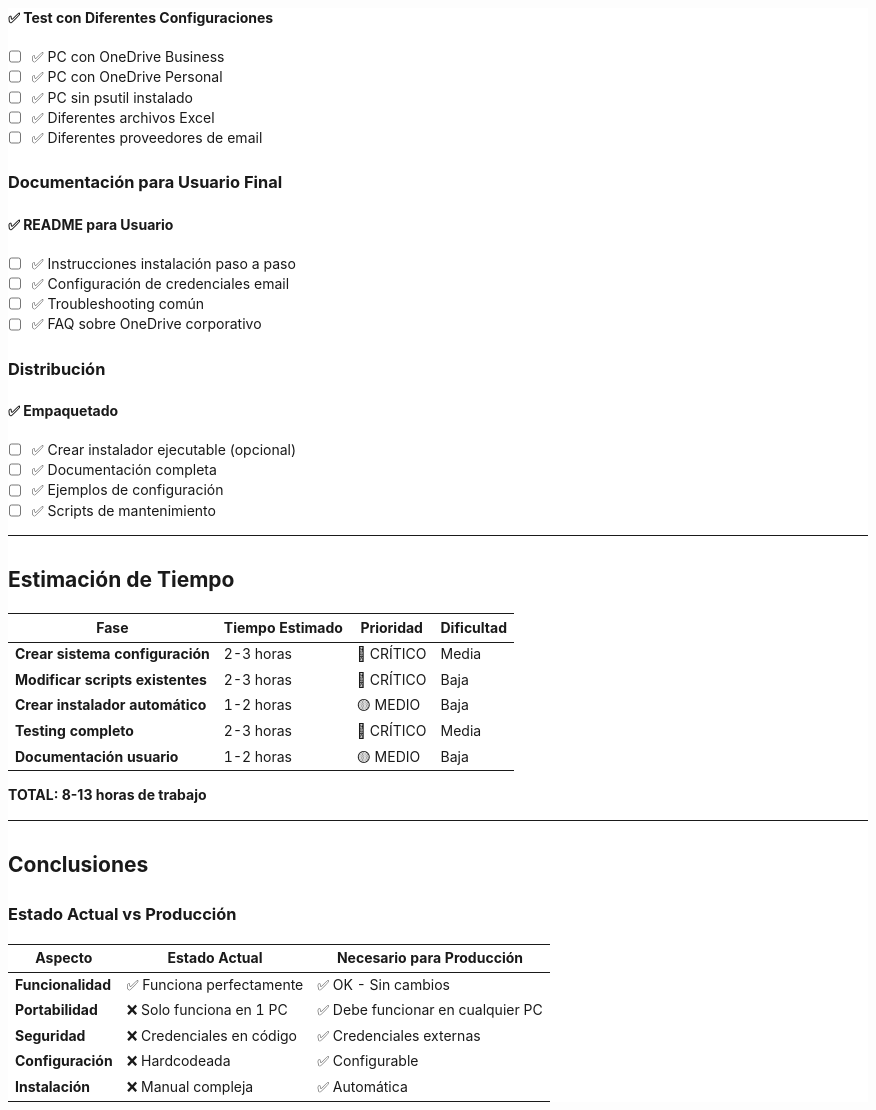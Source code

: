 #### ✅ Test con Diferentes Configuraciones
- [ ] ✅ PC con OneDrive Business
- [ ] ✅ PC con OneDrive Personal  
- [ ] ✅ PC sin psutil instalado
- [ ] ✅ Diferentes archivos Excel
- [ ] ✅ Diferentes proveedores de email

### Documentación para Usuario Final

#### ✅ README para Usuario
- [ ] ✅ Instrucciones instalación paso a paso
- [ ] ✅ Configuración de credenciales email
- [ ] ✅ Troubleshooting común
- [ ] ✅ FAQ sobre OneDrive corporativo

### Distribución

#### ✅ Empaquetado
- [ ] ✅ Crear instalador ejecutable (opcional)
- [ ] ✅ Documentación completa
- [ ] ✅ Ejemplos de configuración
- [ ] ✅ Scripts de mantenimiento

---

## Estimación de Tiempo

| Fase | Tiempo Estimado | Prioridad | Dificultad |
|------|----------------|-----------|------------|
| **Crear sistema configuración** | 2-3 horas | 🔴 CRÍTICO | Media |
| **Modificar scripts existentes** | 2-3 horas | 🔴 CRÍTICO | Baja |
| **Crear instalador automático** | 1-2 horas | 🟡 MEDIO | Baja |
| **Testing completo** | 2-3 horas | 🔴 CRÍTICO | Media |
| **Documentación usuario** | 1-2 horas | 🟡 MEDIO | Baja |

**TOTAL: 8-13 horas de trabajo**

---

## Conclusiones

### Estado Actual vs Producción

| Aspecto | Estado Actual | Necesario para Producción |
|---------|---------------|---------------------------|
| **Funcionalidad** | ✅ Funciona perfectamente | ✅ OK - Sin cambios |
| **Portabilidad** | ❌ Solo funciona en 1 PC | ✅ Debe funcionar en cualquier PC |
| **Seguridad** | ❌ Credenciales en código | ✅ Credenciales externas |
| **Configuración** | ❌ Hardcodeada | ✅ Configurable |
| **Instalación** | ❌ Manual compleja | ✅ Automática |
